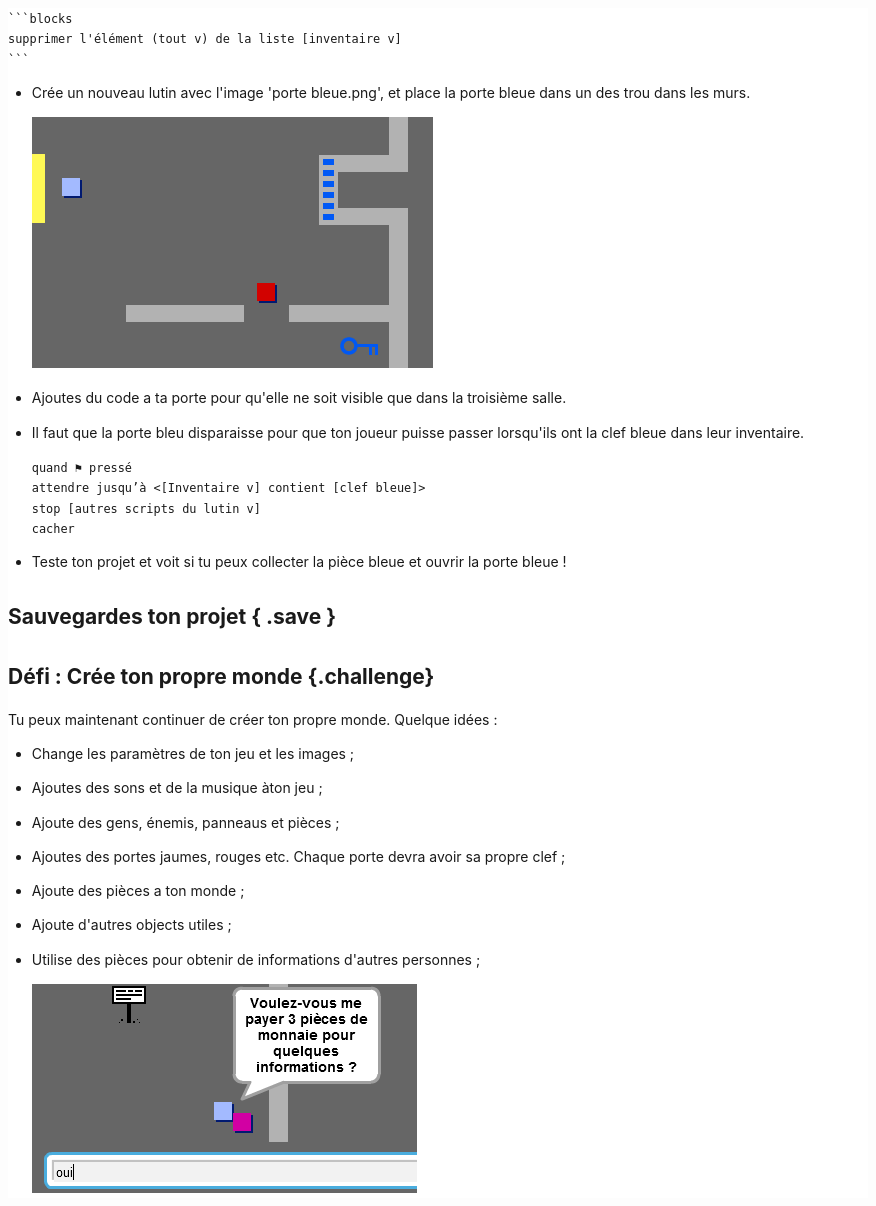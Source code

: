 	```blocks
	supprimer l'élément (tout v) de la liste [inventaire v]
	```

+ Crée un nouveau lutin avec l'image 'porte bleue.png', et place la porte bleue dans un des trou dans les murs.

	![screenshot](world-door.png)

+ Ajoutes du code a ta porte pour qu'elle ne soit visible que dans la troisième salle. 

+ Il faut que la porte bleu disparaisse pour que ton joueur puisse passer lorsqu'ils ont la clef bleue dans leur inventaire. 

	```blocks
	quand ⚑ pressé
	attendre jusqu’à <[Inventaire v] contient [clef bleue]>
	stop [autres scripts du lutin v]
	cacher
	```

+ Teste ton projet et voit si tu peux collecter la pièce bleue et ouvrir la porte bleue ! 

## Sauvegardes ton projet { .save }

## Défi : Crée ton propre monde {.challenge}
Tu peux maintenant continuer de créer ton propre monde. Quelque idées : 

+ Change les paramètres de ton jeu et les images ; 
+ Ajoutes des sons et de la musique àton jeu ;
+ Ajoute des gens, énemis, panneaus et pièces ;
+ Ajoutes des portes jaumes, rouges etc. Chaque porte devra avoir sa propre clef ; 
+ Ajoute des pièces a ton monde ;
+ Ajoute d'autres objects utiles ;
+ Utilise des pièces pour obtenir de informations d'autres personnes ;

	![screenshot](world-bribe.png)
